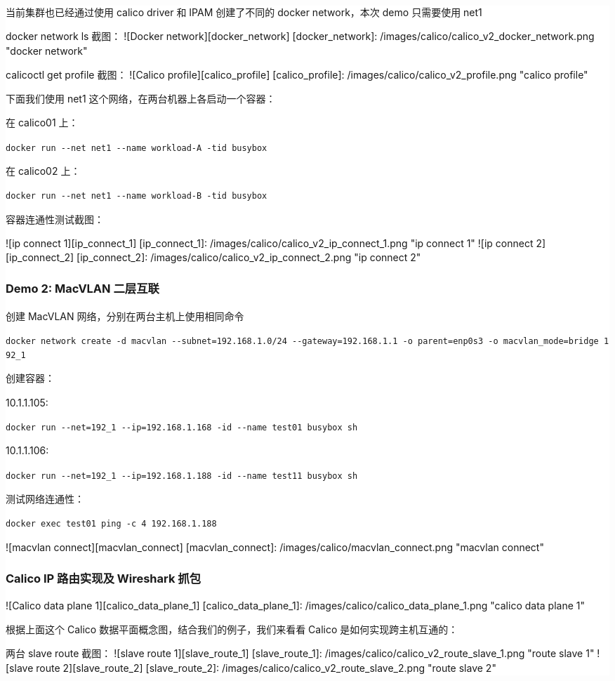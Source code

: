 当前集群也已经通过使用 calico driver 和 IPAM 创建了不同的 docker network，本次 demo 只需要使用 net1

docker network ls 截图：
![Docker network][docker_network]
[docker_network]: /images/calico/calico_v2_docker_network.png "docker network"

calicoctl get profile 截图：
![Calico profile][calico_profile]
[calico_profile]: /images/calico/calico_v2_profile.png "calico profile"

下面我们使用 net1 这个网络，在两台机器上各启动一个容器：

在 calico01 上：

    docker run --net net1 --name workload-A -tid busybox

在 calico02 上：

    docker run --net net1 --name workload-B -tid busybox

容器连通性测试截图：

![ip connect 1][ip_connect_1]
[ip_connect_1]: /images/calico/calico_v2_ip_connect_1.png "ip connect 1"
![ip connect 2][ip_connect_2]
[ip_connect_2]: /images/calico/calico_v2_ip_connect_2.png "ip connect 2"


### Demo 2: MacVLAN 二层互联

创建 MacVLAN 网络，分别在两台主机上使用相同命令

    docker network create -d macvlan --subnet=192.168.1.0/24 --gateway=192.168.1.1 -o parent=enp0s3 -o macvlan_mode=bridge 192_1

创建容器：

10.1.1.105:

    docker run --net=192_1 --ip=192.168.1.168 -id --name test01 busybox sh

10.1.1.106:

    docker run --net=192_1 --ip=192.168.1.188 -id --name test11 busybox sh

测试网络连通性：

    docker exec test01 ping -c 4 192.168.1.188

![macvlan connect][macvlan_connect]
[macvlan_connect]: /images/calico/macvlan_connect.png "macvlan connect"

### Calico IP 路由实现及 Wireshark 抓包

![Calico data plane 1][calico_data_plane_1]
[calico_data_plane_1]: /images/calico/calico_data_plane_1.png "calico data plane 1"

根据上面这个 Calico 数据平面概念图，结合我们的例子，我们来看看 Calico 是如何实现跨主机互通的：

两台 slave route 截图：
![slave route 1][slave_route_1]
[slave_route_1]: /images/calico/calico_v2_route_slave_1.png "route slave 1"
![slave route 2][slave_route_2]
[slave_route_2]: /images/calico/calico_v2_route_slave_2.png "route slave 2"


[calico_arch]: /images/calico/calico_arch.png "calico arch"
[calico_ip_hops]: /images/calico/calico-ip-hops.png "calico ip hops"
[calico_no_encap]: /images/calico/calico-no-encap.png "calico no encap"
[calico_status]: /images/calico/calico_v2_status.png "calico status"
[calico_pool]: /images/calico/calico_v2_pool_get.png "calico pool"
[wireshark_calico]: /images/calico/calico_v2_ws.png "wireshark calico"
[wireshark_calico_container]: /images/calico/calico_v2_ws_container.png "wireshark calico container"
[wireshark_macvlan]: /images/calico/macvlan_ws.png "wireshark macvlan"
[1]: https://www.projectcalico.org/celebrating-two-milestone-releases/ "Calico v2.0 Beta"
[2]: http://docs.projectcalico.org/master/reference/private-cloud/l2-interconnect-fabric "L2 Calico"
[3]: http://docs.projectcalico.org/master/usage/external-connectivity "External connectivity"